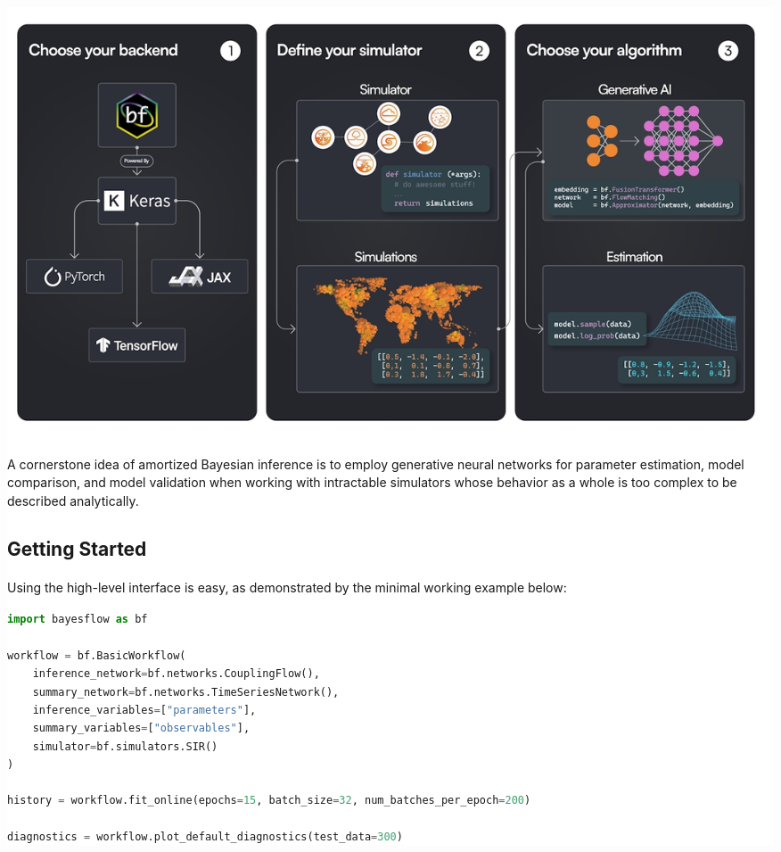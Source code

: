   <img alt="Overview graphic on using BayesFlow. It is split in three columns: 1. Choose your backend: BayesFlow is based on Keras, so you can choose PyTorch, TensorFlow or JAX. 2. Define your simulator: You specify your simulator in Python, and use it to generate simulated data. 3. Choose your algorithm: You define a generative neural network that you can use for estimation after training." src="./img/bayesflow_landing_dark.jpg">
</picture>
</div>

A cornerstone idea of amortized Bayesian inference is to employ generative
neural networks for parameter estimation, model comparison, and model validation
when working with intractable simulators whose behavior as a whole is too
complex to be described analytically.

## Getting Started

Using the high-level interface is easy, as demonstrated by the minimal working example below:

```python
import bayesflow as bf

workflow = bf.BasicWorkflow(
    inference_network=bf.networks.CouplingFlow(),
    summary_network=bf.networks.TimeSeriesNetwork(),
    inference_variables=["parameters"],
    summary_variables=["observables"],
    simulator=bf.simulators.SIR()
)

history = workflow.fit_online(epochs=15, batch_size=32, num_batches_per_epoch=200)

diagnostics = workflow.plot_default_diagnostics(test_data=300)
```
